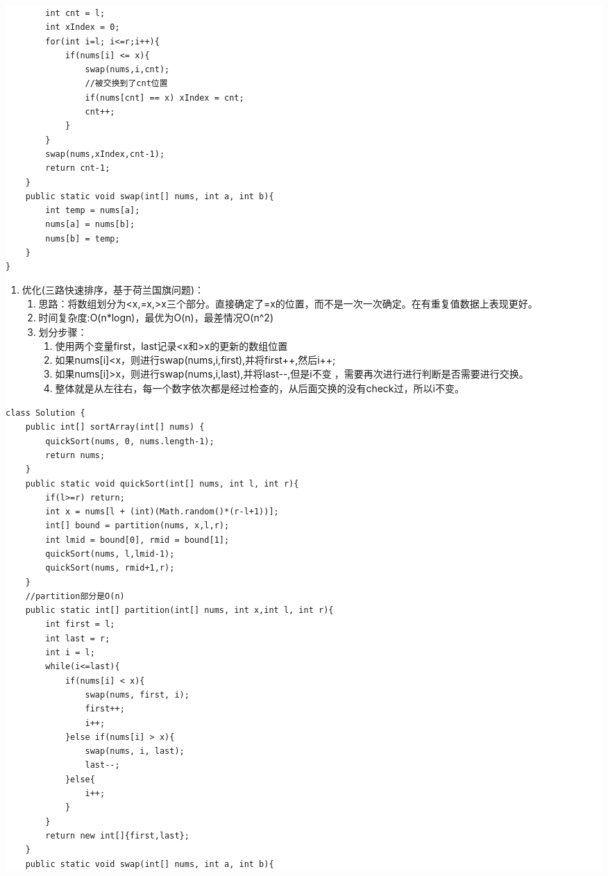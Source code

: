 ```
        int cnt = l;
        int xIndex = 0;
        for(int i=l; i<=r;i++){
            if(nums[i] <= x){
                swap(nums,i,cnt);
                //被交换到了cnt位置
                if(nums[cnt] == x) xIndex = cnt;
                cnt++;
            }
        }
        swap(nums,xIndex,cnt-1);
        return cnt-1;
    }
    public static void swap(int[] nums, int a, int b){
        int temp = nums[a];
        nums[a] = nums[b];
        nums[b] = temp;
    }
}
```

1. 优化(三路快速排序，基于荷兰国旗问题)：
   1. 思路：将数组划分为<x,=x,>x三个部分。直接确定了=x的位置，而不是一次一次确定。在有重复值数据上表现更好。
   2. 时间复杂度:O(n\*logn)，最优为O(n)，最差情况O(n^2)
   3. 划分步骤：
      1. 使用两个变量first，last记录<x和>x的更新的数组位置
      2. 如果nums[i]<x，则进行swap(nums,i,first),并将first++,然后i++;
      3. 如果nums[i]>x，则进行swap(nums,i,last),并将last--,但是i不变 ，需要再次进行进行判断是否需要进行交换。
      4. 整体就是从左往右，每一个数字依次都是经过检查的，从后面交换的没有check过，所以i不变。

```
class Solution {
    public int[] sortArray(int[] nums) {
        quickSort(nums, 0, nums.length-1);
        return nums;
    }
    public static void quickSort(int[] nums, int l, int r){
        if(l>=r) return;
        int x = nums[l + (int)(Math.random()*(r-l+1))];
        int[] bound = partition(nums, x,l,r);
        int lmid = bound[0], rmid = bound[1];
        quickSort(nums, l,lmid-1);
        quickSort(nums, rmid+1,r);
    }
    //partition部分是O(n)
    public static int[] partition(int[] nums, int x,int l, int r){
        int first = l;
        int last = r;
        int i = l;
        while(i<=last){
            if(nums[i] < x){
                swap(nums, first, i);
                first++;
                i++;
            }else if(nums[i] > x){
                swap(nums, i, last);
                last--;
            }else{
                i++;
            }
        }
        return new int[]{first,last};
    }
    public static void swap(int[] nums, int a, int b){
```